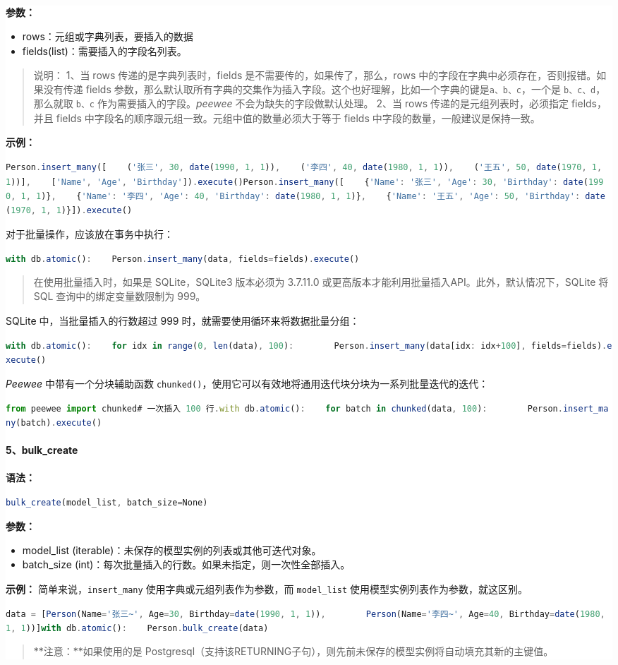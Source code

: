 **参数：**

*   rows：元组或字典列表，要插入的数据
*   fields(list)：需要插入的字段名列表。

> 说明： 1、当 rows 传递的是字典列表时，fields 是不需要传的，如果传了，那么，rows 中的字段在字典中必须存在，否则报错。如果没有传递 fields 参数，那么默认取所有字典的交集作为插入字段。这个也好理解，比如一个字典的键是`a、b、c`，一个是 `b、c、d`，那么就取 `b、c` 作为需要插入的字段。_peewee_ 不会为缺失的字段做默认处理。 2、当 rows 传递的是元组列表时，必须指定 fields，并且 fields 中字段名的顺序跟元组一致。元组中值的数量必须大于等于 fields 中字段的数量，一般建议是保持一致。

**示例：**

```javascript
Person.insert_many([    ('张三', 30, date(1990, 1, 1)),    ('李四', 40, date(1980, 1, 1)),    ('王五', 50, date(1970, 1, 1))],    ['Name', 'Age', 'Birthday']).execute()Person.insert_many([    {'Name': '张三', 'Age': 30, 'Birthday': date(1990, 1, 1)},    {'Name': '李四', 'Age': 40, 'Birthday': date(1980, 1, 1)},    {'Name': '王五', 'Age': 50, 'Birthday': date(1970, 1, 1)}]).execute()
```

对于批量操作，应该放在事务中执行：

```javascript
with db.atomic():    Person.insert_many(data, fields=fields).execute()
```

> 在使用批量插入时，如果是 SQLite，SQLite3 版本必须为 3.7.11.0 或更高版本才能利用批量插入API。此外，默认情况下，SQLite 将 SQL 查询中的绑定变量数限制为 999。

SQLite 中，当批量插入的行数超过 999 时，就需要使用循环来将数据批量分组：

```javascript
with db.atomic():    for idx in range(0, len(data), 100):        Person.insert_many(data[idx: idx+100], fields=fields).execute()
```

_Peewee_ 中带有一个分块辅助函数 `chunked()`，使用它可以有效地将通用迭代块分块为一系列批量迭代的迭代：

```javascript
from peewee import chunked# 一次插入 100 行.with db.atomic():    for batch in chunked(data, 100):        Person.insert_many(batch).execute()
```

#### **5、bulk\_create**

**语法：**

```javascript
bulk_create(model_list, batch_size=None)
```

**参数：**

*   model\_list (iterable)：未保存的模型实例的列表或其他可迭代对象。
*   batch\_size (int)：每次批量插入的行数。如果未指定，则一次性全部插入。

**示例：** 简单来说，`insert_many` 使用字典或元组列表作为参数，而 `model_list` 使用模型实例列表作为参数，就这区别。

```javascript
data = [Person(Name='张三~', Age=30, Birthday=date(1990, 1, 1)),        Person(Name='李四~', Age=40, Birthday=date(1980, 1, 1))]with db.atomic():    Person.bulk_create(data)
```

> **注意：**如果使用的是 Postgresql（支持该RETURNING子句），则先前未保存的模型实例将自动填充其新的主键值。
